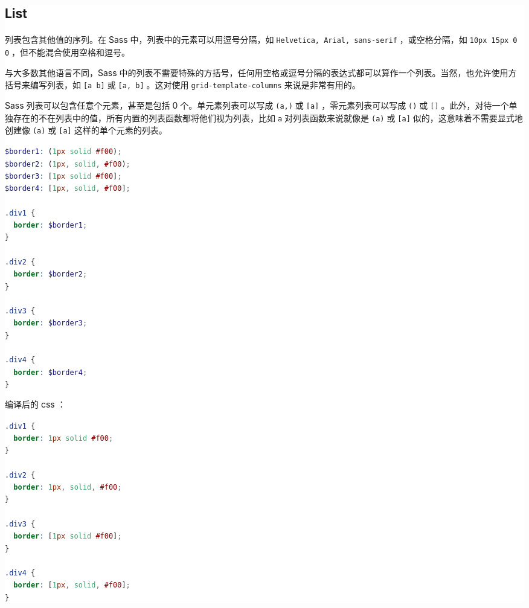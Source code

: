 ## List

列表包含其他值的序列。在 Sass 中，列表中的元素可以用逗号分隔，如 `Helvetica, Arial, sans-serif` ，或空格分隔，如 `10px 15px 0 0` ，但不能混合使用空格和逗号。

与大多数其他语言不同，Sass 中的列表不需要特殊的方括号，任何用空格或逗号分隔的表达式都可以算作一个列表。当然，也允许使用方括号来编写列表，如 `[a b]` 或 `[a, b]` 。这对使用 `grid-template-columns` 来说是非常有用的。

Sass 列表可以包含任意个元素，甚至是包括 0 个。单元素列表可以写成 `(a,)` 或 `[a]` ，零元素列表可以写成 `()` 或 `[]` 。此外，对待一个单独存在的不在列表中的值，所有内置的列表函数都将他们视为列表，比如 `a` 对列表函数来说就像是 `(a)` 或 `[a]` 似的，这意味着不需要显式地创建像 `(a)` 或 `[a]` 这样的单个元素的列表。

```scss
$border1: (1px solid #f00);
$border2: (1px, solid, #f00);
$border3: [1px solid #f00];
$border4: [1px, solid, #f00];

.div1 {
  border: $border1;
}

.div2 {
  border: $border2;
}

.div3 {
  border: $border3;
}

.div4 {
  border: $border4;
}
```

编译后的 css ：

```css
.div1 {
  border: 1px solid #f00;
}

.div2 {
  border: 1px, solid, #f00;
}

.div3 {
  border: [1px solid #f00];
}

.div4 {
  border: [1px, solid, #f00];
}
```
